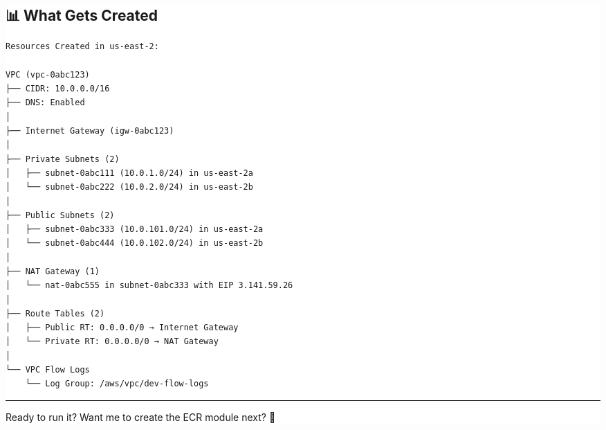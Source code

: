 
## 📊 What Gets Created

```
Resources Created in us-east-2:

VPC (vpc-0abc123)
├── CIDR: 10.0.0.0/16
├── DNS: Enabled
│
├── Internet Gateway (igw-0abc123)
│
├── Private Subnets (2)
│   ├── subnet-0abc111 (10.0.1.0/24) in us-east-2a
│   └── subnet-0abc222 (10.0.2.0/24) in us-east-2b
│
├── Public Subnets (2)
│   ├── subnet-0abc333 (10.0.101.0/24) in us-east-2a
│   └── subnet-0abc444 (10.0.102.0/24) in us-east-2b
│
├── NAT Gateway (1)
│   └── nat-0abc555 in subnet-0abc333 with EIP 3.141.59.26
│
├── Route Tables (2)
│   ├── Public RT: 0.0.0.0/0 → Internet Gateway
│   └── Private RT: 0.0.0.0/0 → NAT Gateway
│
└── VPC Flow Logs
    └── Log Group: /aws/vpc/dev-flow-logs
```

---

Ready to run it? Want me to create the ECR module next? 🚀
